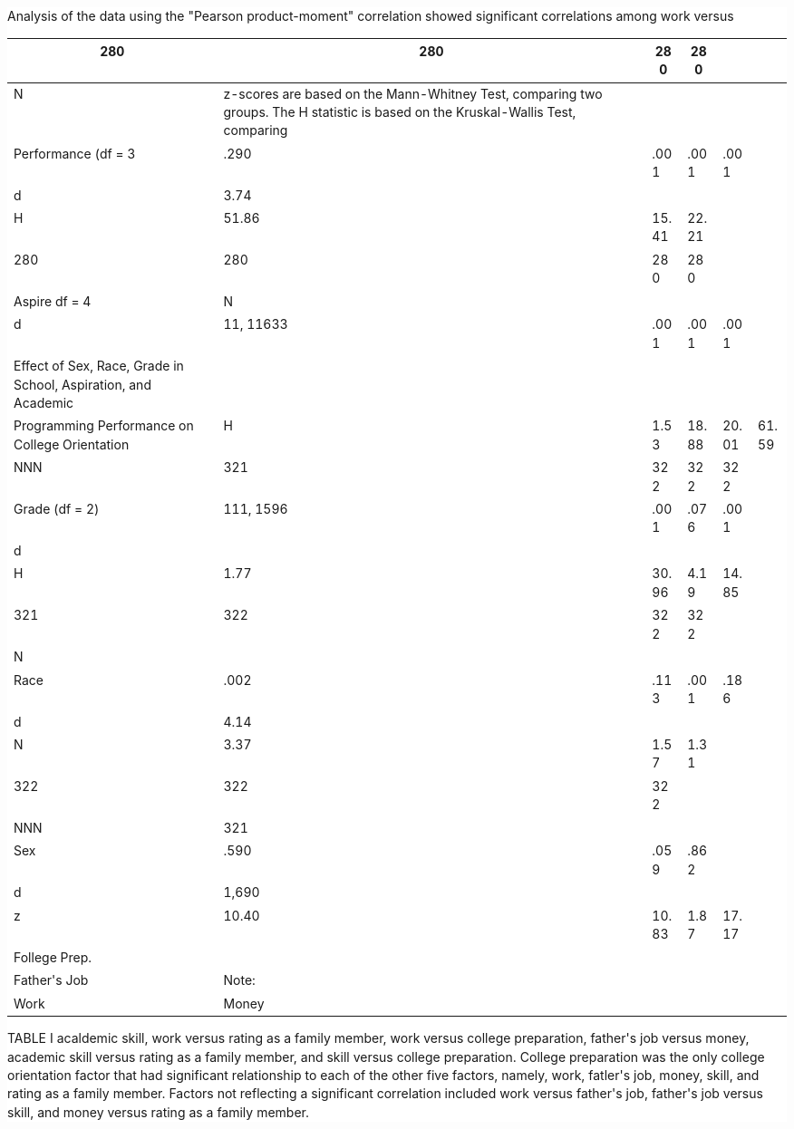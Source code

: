 Analysis of the data using the "Pearson product-moment" correlation showed significant correlations among work versus 

| 280                 | 280                                                                                                                               | 280   | 280   |       |       |
|---------------------|-----------------------------------------------------------------------------------------------------------------------------------|-------|-------|-------|-------|
| N                   | z-scores are based on the Mann-Whitney Test, comparing two groups. The H statistic is based on the Kruskal-Wallis Test, comparing |       |       |       |       |
| Performance (df = 3 | .290                                                                                                                              | .001  | .001  | .001  |       |
| d                   | 3.74                                                                                                                              |       |       |       |       |
| H                   | 51.86                                                                                                                             | 15.41 | 22.21 |       |       |
| 280                 | 280                                                                                                                               | 280   | 280   |       |       |
| Aspire df = 4       | N                                                                                                                                 |       |       |       |       |
| d                   | 11, 11633                                                                                                                         | .001  | .001  | .001  |       |
| Effect of Sex, Race, Grade in School, Aspiration, and Academic
Programming Performance on College Orientation                     | H                                                                                                                                 | 1.53  | 18.88 | 20.01 | 61.59 |
| NNN                 | 321                                                                                                                               | 322   | 322   | 322   |       |
| Grade (df = 2)      | 111, 1596                                                                                                                         | .001  | .076  | .001  |       |
| d                   |                                                                                                                                   |       |       |       |       |
| H                   | 1.77                                                                                                                              | 30.96 | 4.19  | 14.85 |       |
| 321                 | 322                                                                                                                               | 322   | 322   |       |       |
| N                   |                                                                                                                                   |       |       |       |       |
| Race                | .002                                                                                                                              | .113  | .001  | .186  |       |
| d                   | 4.14                                                                                                                              |       |       |       |       |
| N                   | 3.37                                                                                                                              | 1.57  | 1.31  |       |       |
| 322                 | 322                                                                                                                               | 322   |       |       |       |
| NNN                 | 321                                                                                                                               |       |       |       |       |
| Sex                 | .590                                                                                                                              | .059  | .862  |       |       |
| d                   | 1,690                                                                                                                             |       |       |       |       |
| z                   | 10.40                                                                                                                             | 10.83 | 1.87  | 17.17 |       |
| Follege Prep.       |                                                                                                                                   |       |       |       |       |
| Father's Job        | Note:                                                                                                                             |       |       |       |       |
| Work                | Money                                                                                                                             |       |       |       |       |

TABLE I
acaldemic skill, work versus rating as a family member, work versus college preparation, father's job versus money, academic skill versus rating as a family member, and skill versus college preparation. College preparation was the only college orientation factor that had significant relationship to each of the other five factors, namely, work, fatler's job, money, skill, and rating as a family member. Factors not reflecting a significant correlation included work versus father's job, father's job versus skill, and money versus rating as a family member. 
